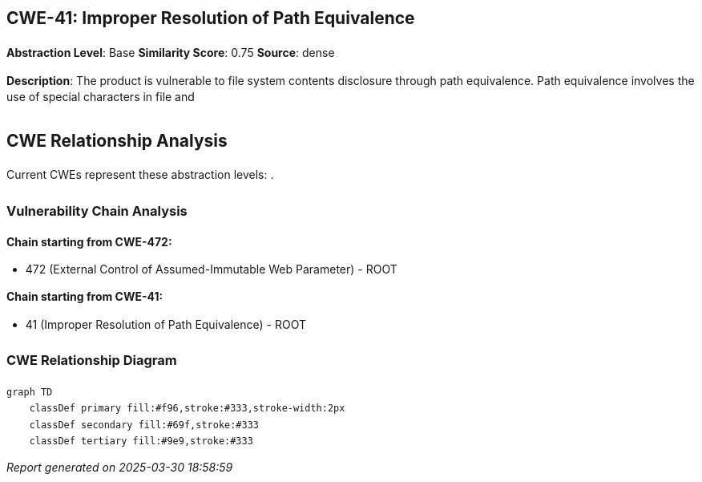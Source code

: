 

## CWE-41: Improper Resolution of Path Equivalence
**Abstraction Level**: Base
**Similarity Score**: 0.75
**Source**: dense

**Description**:
The product is vulnerable to file system contents disclosure through path equivalence. Path equivalence involves the use of special characters in file and


## CWE Relationship Analysis

Current CWEs represent these abstraction levels: .


### Vulnerability Chain Analysis

**Chain starting from CWE-472:**
- 472 (External Control of Assumed-Immutable Web Parameter) - ROOT


**Chain starting from CWE-41:**
- 41 (Improper Resolution of Path Equivalence) - ROOT



### CWE Relationship Diagram

```mermaid
graph TD
    classDef primary fill:#f96,stroke:#333,stroke-width:2px
    classDef secondary fill:#69f,stroke:#333
    classDef tertiary fill:#9e9,stroke:#333
```



*Report generated on 2025-03-30 18:58:59*
